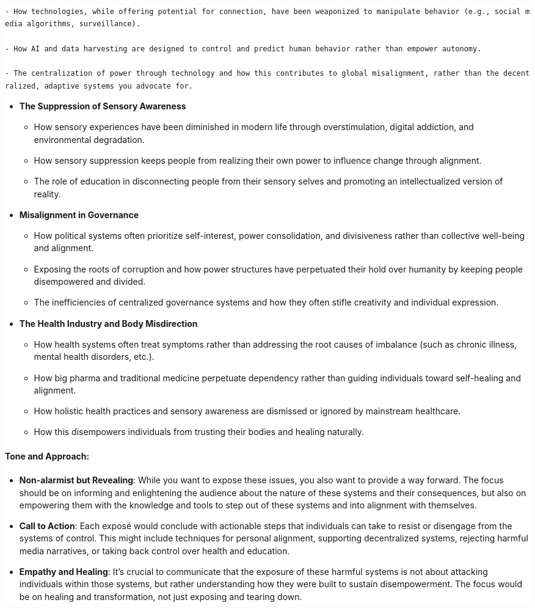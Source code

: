     - How technologies, while offering potential for connection, have been weaponized to manipulate behavior (e.g., social media algorithms, surveillance).
        
    - How AI and data harvesting are designed to control and predict human behavior rather than empower autonomy.
        
    - The centralization of power through technology and how this contributes to global misalignment, rather than the decentralized, adaptive systems you advocate for.
        
- **The Suppression of Sensory Awareness**
    
    - How sensory experiences have been diminished in modern life through overstimulation, digital addiction, and environmental degradation.
        
    - How sensory suppression keeps people from realizing their own power to influence change through alignment.
        
    - The role of education in disconnecting people from their sensory selves and promoting an intellectualized version of reality.
        
- **Misalignment in Governance**
    
    - How political systems often prioritize self-interest, power consolidation, and divisiveness rather than collective well-being and alignment.
        
    - Exposing the roots of corruption and how power structures have perpetuated their hold over humanity by keeping people disempowered and divided.
        
    - The inefficiencies of centralized governance systems and how they often stifle creativity and individual expression.
        
- **The Health Industry and Body Misdirection**
    
    - How health systems often treat symptoms rather than addressing the root causes of imbalance (such as chronic illness, mental health disorders, etc.).
        
    - How big pharma and traditional medicine perpetuate dependency rather than guiding individuals toward self-healing and alignment.
        
    - How holistic health practices and sensory awareness are dismissed or ignored by mainstream healthcare.
        
    - How this disempowers individuals from trusting their bodies and healing naturally.
        

#### **Tone and Approach:**

- **Non-alarmist but Revealing**: While you want to expose these issues, you also want to provide a way forward. The focus should be on informing and enlightening the audience about the nature of these systems and their consequences, but also on empowering them with the knowledge and tools to step out of these systems and into alignment with themselves.
    
- **Call to Action**: Each exposé would conclude with actionable steps that individuals can take to resist or disengage from the systems of control. This might include techniques for personal alignment, supporting decentralized systems, rejecting harmful media narratives, or taking back control over health and education.
    
- **Empathy and Healing**: It’s crucial to communicate that the exposure of these harmful systems is not about attacking individuals within those systems, but rather understanding how they were built to sustain disempowerment. The focus would be on healing and transformation, not just exposing and tearing down.
    